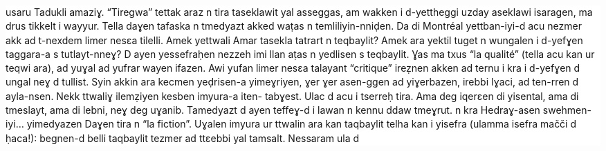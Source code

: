 usaru
Tadukli
amaziɣ.
“Tiregwa”  tettak  araz  n  tira
taseklawit  yal  asseggas,  am
wakken  i  d-yettheggi  uzday
aseklawi  isaragen,  ma  drus
tikkelt  i  wayyur.  Tella  daɣen
tafaska  n
tmedyazt  akked
waṭas n temliliyin-nniḍen. Da
di  Montréal  yettban-iyi-d  acu
nezmer akk ad t-nexdem limer
nesɛa tilelli.
Amek yettwali Amar
tasekla tatrart n teqbaylit?
Amek ara yektil tuget n
wungalen i d-yefɣen
taggara-a s tutlayt-nneɣ?
D  ayen  yessefraḥen  nezzeh
imi  llan  aṭas  n  yedlisen  s
teqbaylit.  Ɣas  ma  txus  “la
qualité” (tella acu kan ur teqwi
ara), ad yuɣal ad yufrar wayen
ifazen. Awi yufan limer nesɛa
talayant  “critique”
ireẓnen
akken ad ternu i kra i d-yefɣen
d  ungal  neɣ  d  tullist.  Syin
akkin  ara  kecmen  yeḍrisen-a
yimeɣriyen,
ɣer
ɣer
asen-ggen
ad
yiɣerbazen,
irebbi  lɣaci,  ad  ten-rren  d
ayla-nsen.  Nekk
ttwaliɣ
ilemẓiyen  kesben
imyura-a
iten-
tabɣest.  Ulac  d  acu
i
tserreḥ
tira.  Ama  deg
iqerɛen  di
yisental, ama di tmeslayt, ama
di  lebni,  neɣ  deg  uɣanib.
Tamedyazt  d  ayen  teffeɣ-d  i
lawan n kennu ddaw tmeɣrut.
n
kra
Hedraɣ-asen
swehmen-iyi…
yimedyazen
Daɣen
tira  n  “la
fiction”.  Uɣalen  imyura  ur
ttwalin ara kan taqbaylit telha
kan  i  yisefra  (ulamma  isefra
mačči d ḥaca!): begnen-d belli
taqbaylit tezmer ad ttɛebbi yal
tamsalt.  Nessaram  ula  d